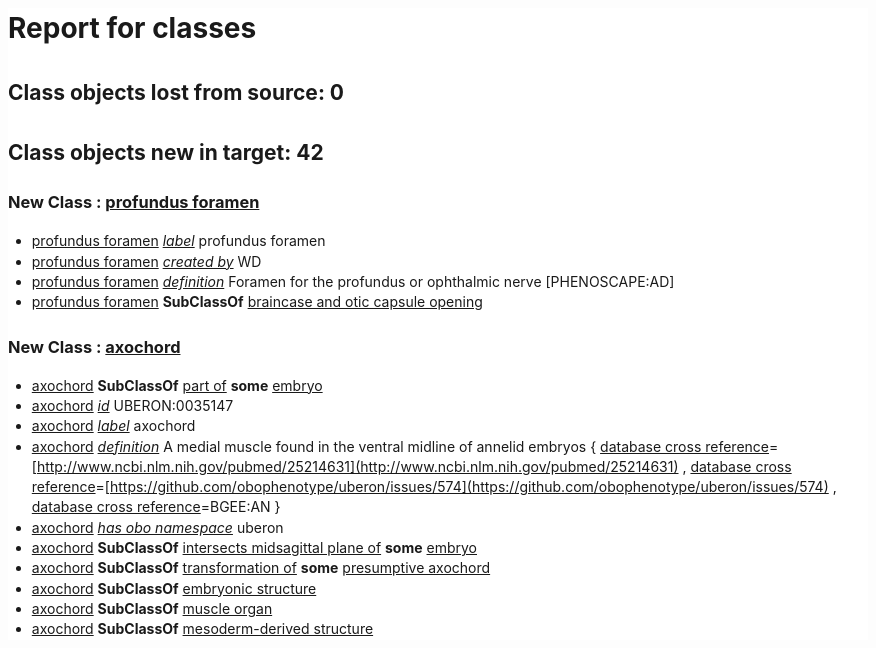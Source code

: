 # Report for classes


## Class objects lost from source: 0


## Class objects new in target: 42


### New Class : [profundus foramen](http://purl.obolibrary.org/obo/UBERON_4300144)

 * [profundus foramen](http://purl.obolibrary.org/obo/UBERON_4300144) *[label](http://www.w3.org/2000/01/rdf-schema#label)* profundus foramen
 * [profundus foramen](http://purl.obolibrary.org/obo/UBERON_4300144) *[created by](http://www.geneontology.org/formats/oboInOwl#created_by)* WD
 * [profundus foramen](http://purl.obolibrary.org/obo/UBERON_4300144) *[definition](http://purl.obolibrary.org/obo/IAO_0000115)* Foramen for the profundus or ophthalmic nerve [PHENOSCAPE:AD]
 * [profundus foramen](http://purl.obolibrary.org/obo/UBERON_4300144) **SubClassOf** [braincase and otic capsule opening](http://purl.obolibrary.org/obo/UBERON_3000051)

### New Class : [axochord](http://purl.obolibrary.org/obo/UBERON_0035147)

 * [axochord](http://purl.obolibrary.org/obo/UBERON_0035147) **SubClassOf** [part of](http://purl.obolibrary.org/obo/BFO_0000050) **some** [embryo](http://purl.obolibrary.org/obo/UBERON_0000922)
 * [axochord](http://purl.obolibrary.org/obo/UBERON_0035147) *[id](http://www.geneontology.org/formats/oboInOwl#id)* UBERON:0035147
 * [axochord](http://purl.obolibrary.org/obo/UBERON_0035147) *[label](http://www.w3.org/2000/01/rdf-schema#label)* axochord
 * [axochord](http://purl.obolibrary.org/obo/UBERON_0035147) *[definition](http://purl.obolibrary.org/obo/IAO_0000115)* A medial muscle found in the ventral midline of annelid embryos { [database cross reference](http://www.geneontology.org/formats/oboInOwl#hasDbXref)=[http://www.ncbi.nlm.nih.gov/pubmed/25214631](http://www.ncbi.nlm.nih.gov/pubmed/25214631) , [database cross reference](http://www.geneontology.org/formats/oboInOwl#hasDbXref)=[https://github.com/obophenotype/uberon/issues/574](https://github.com/obophenotype/uberon/issues/574) , [database cross reference](http://www.geneontology.org/formats/oboInOwl#hasDbXref)=BGEE:AN } 
 * [axochord](http://purl.obolibrary.org/obo/UBERON_0035147) *[has obo namespace](http://www.geneontology.org/formats/oboInOwl#hasOBONamespace)* uberon
 * [axochord](http://purl.obolibrary.org/obo/UBERON_0035147) **SubClassOf** [intersects midsagittal plane of](http://purl.obolibrary.org/obo/BSPO_0005001) **some** [embryo](http://purl.obolibrary.org/obo/UBERON_0000922)
 * [axochord](http://purl.obolibrary.org/obo/UBERON_0035147) **SubClassOf** [transformation of](http://purl.obolibrary.org/obo/RO_0002494) **some** [presumptive axochord](http://purl.obolibrary.org/obo/UBERON_0035148)
 * [axochord](http://purl.obolibrary.org/obo/UBERON_0035147) **SubClassOf** [embryonic structure](http://purl.obolibrary.org/obo/UBERON_0002050)
 * [axochord](http://purl.obolibrary.org/obo/UBERON_0035147) **SubClassOf** [muscle organ](http://purl.obolibrary.org/obo/UBERON_0001630)
 * [axochord](http://purl.obolibrary.org/obo/UBERON_0035147) **SubClassOf** [mesoderm-derived structure](http://purl.obolibrary.org/obo/UBERON_0004120)

